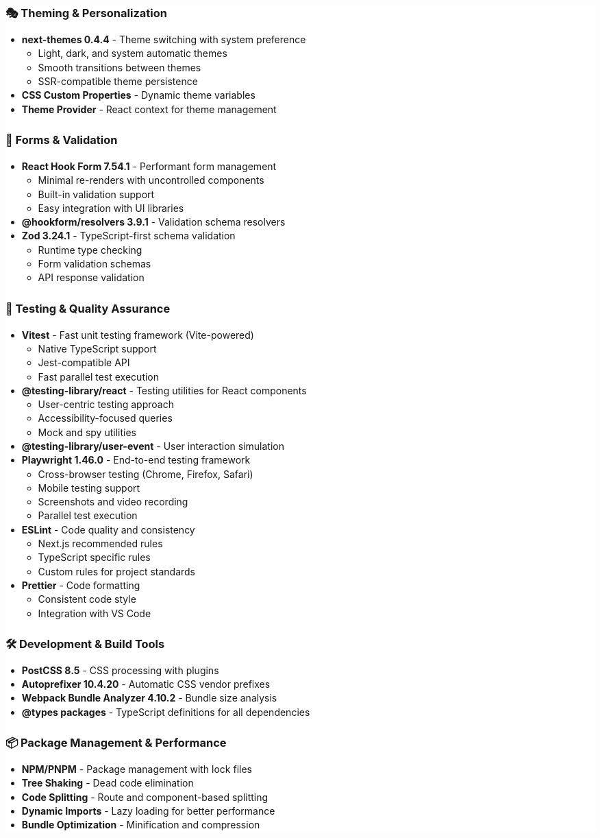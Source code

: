 ### 🎭 Theming & Personalization
- **next-themes 0.4.4** - Theme switching with system preference
  - Light, dark, and system automatic themes
  - Smooth transitions between themes
  - SSR-compatible theme persistence
- **CSS Custom Properties** - Dynamic theme variables
- **Theme Provider** - React context for theme management

### 📝 Forms & Validation
- **React Hook Form 7.54.1** - Performant form management
  - Minimal re-renders with uncontrolled components
  - Built-in validation support
  - Easy integration with UI libraries
- **@hookform/resolvers 3.9.1** - Validation schema resolvers
- **Zod 3.24.1** - TypeScript-first schema validation
  - Runtime type checking
  - Form validation schemas
  - API response validation

### 🧪 Testing & Quality Assurance
- **Vitest** - Fast unit testing framework (Vite-powered)
  - Native TypeScript support
  - Jest-compatible API
  - Fast parallel test execution
- **@testing-library/react** - Testing utilities for React components
  - User-centric testing approach
  - Accessibility-focused queries
  - Mock and spy utilities
- **@testing-library/user-event** - User interaction simulation
- **Playwright 1.46.0** - End-to-end testing framework
  - Cross-browser testing (Chrome, Firefox, Safari)
  - Mobile testing support
  - Screenshots and video recording
  - Parallel test execution
- **ESLint** - Code quality and consistency
  - Next.js recommended rules
  - TypeScript specific rules
  - Custom rules for project standards
- **Prettier** - Code formatting
  - Consistent code style
  - Integration with VS Code

### 🛠 Development & Build Tools
- **PostCSS 8.5** - CSS processing with plugins
- **Autoprefixer 10.4.20** - Automatic CSS vendor prefixes
- **Webpack Bundle Analyzer 4.10.2** - Bundle size analysis
- **@types packages** - TypeScript definitions for all dependencies

### 📦 Package Management & Performance
- **NPM/PNPM** - Package management with lock files
- **Tree Shaking** - Dead code elimination
- **Code Splitting** - Route and component-based splitting
- **Dynamic Imports** - Lazy loading for better performance
- **Bundle Optimization** - Minification and compression
